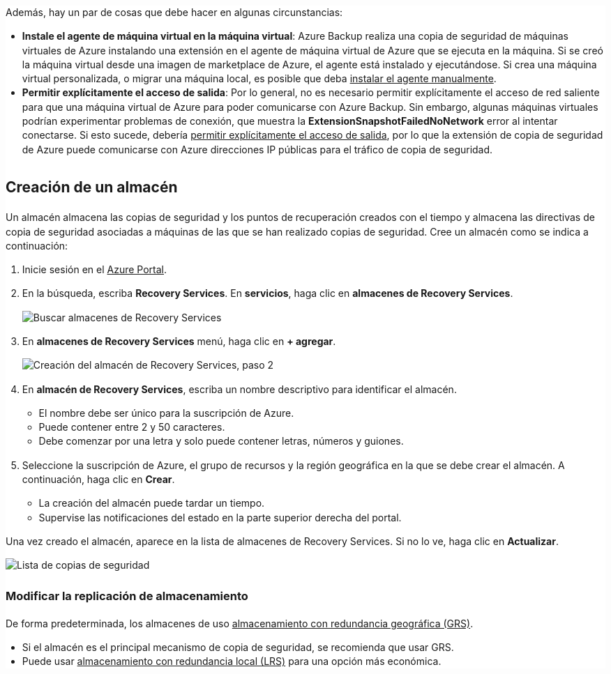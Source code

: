Además, hay un par de cosas que debe hacer en algunas circunstancias:

- **Instale el agente de máquina virtual en la máquina virtual**: Azure Backup realiza una copia de seguridad de máquinas virtuales de Azure instalando una extensión en el agente de máquina virtual de Azure que se ejecuta en la máquina. Si se creó la máquina virtual desde una imagen de marketplace de Azure, el agente está instalado y ejecutándose. Si crea una máquina virtual personalizada, o migrar una máquina local, es posible que deba [instalar el agente manualmente](#install-the-vm-agent).
- **Permitir explícitamente el acceso de salida**: Por lo general, no es necesario permitir explícitamente el acceso de red saliente para que una máquina virtual de Azure para poder comunicarse con Azure Backup. Sin embargo, algunas máquinas virtuales podrían experimentar problemas de conexión, que muestra la **ExtensionSnapshotFailedNoNetwork** error al intentar conectarse. Si esto sucede, debería [permitir explícitamente el acceso de salida](#explicitly-allow-outbound-access), por lo que la extensión de copia de seguridad de Azure puede comunicarse con Azure direcciones IP públicas para el tráfico de copia de seguridad.


## <a name="create-a-vault"></a>Creación de un almacén

 Un almacén almacena las copias de seguridad y los puntos de recuperación creados con el tiempo y almacena las directivas de copia de seguridad asociadas a máquinas de las que se han realizado copias de seguridad. Cree un almacén como se indica a continuación:    

1. Inicie sesión en el [Azure Portal](https://portal.azure.com/).    
2. En la búsqueda, escriba **Recovery Services**. En **servicios**, haga clic en **almacenes de Recovery Services**.   

     ![Buscar almacenes de Recovery Services](./media/backup-azure-arm-vms-prepare/browse-to-rs-vaults-updated.png) <br/> 

3. En **almacenes de Recovery Services** menú, haga clic en **+ agregar**.    

     ![Creación del almacén de Recovery Services, paso 2](./media/backup-azure-arm-vms-prepare/rs-vault-menu.png)   

4. En **almacén de Recovery Services**, escriba un nombre descriptivo para identificar el almacén.   
    - El nombre debe ser único para la suscripción de Azure.   
    - Puede contener entre 2 y 50 caracteres.    
    - Debe comenzar por una letra y solo puede contener letras, números y guiones.   
5. Seleccione la suscripción de Azure, el grupo de recursos y la región geográfica en la que se debe crear el almacén. A continuación, haga clic en **Crear**.    
    - La creación del almacén puede tardar un tiempo.  
    - Supervise las notificaciones del estado en la parte superior derecha del portal.   


 Una vez creado el almacén, aparece en la lista de almacenes de Recovery Services. Si no lo ve, haga clic en **Actualizar**.
 
![Lista de copias de seguridad](./media/backup-azure-arm-vms-prepare/rs-list-of-vaults.png)    

### <a name="modify-storage-replication"></a>Modificar la replicación de almacenamiento

De forma predeterminada, los almacenes de uso [almacenamiento con redundancia geográfica (GRS)](https://docs.microsoft.com/azure/storage/common/storage-redundancy-grs).

- Si el almacén es el principal mecanismo de copia de seguridad, se recomienda que usar GRS.
- Puede usar [almacenamiento con redundancia local (LRS)](https://docs.microsoft.com/azure/storage/common/storage-redundancy-lrs?toc=%2fazure%2fstorage%2fblobs%2ftoc.json) para una opción más económica.
